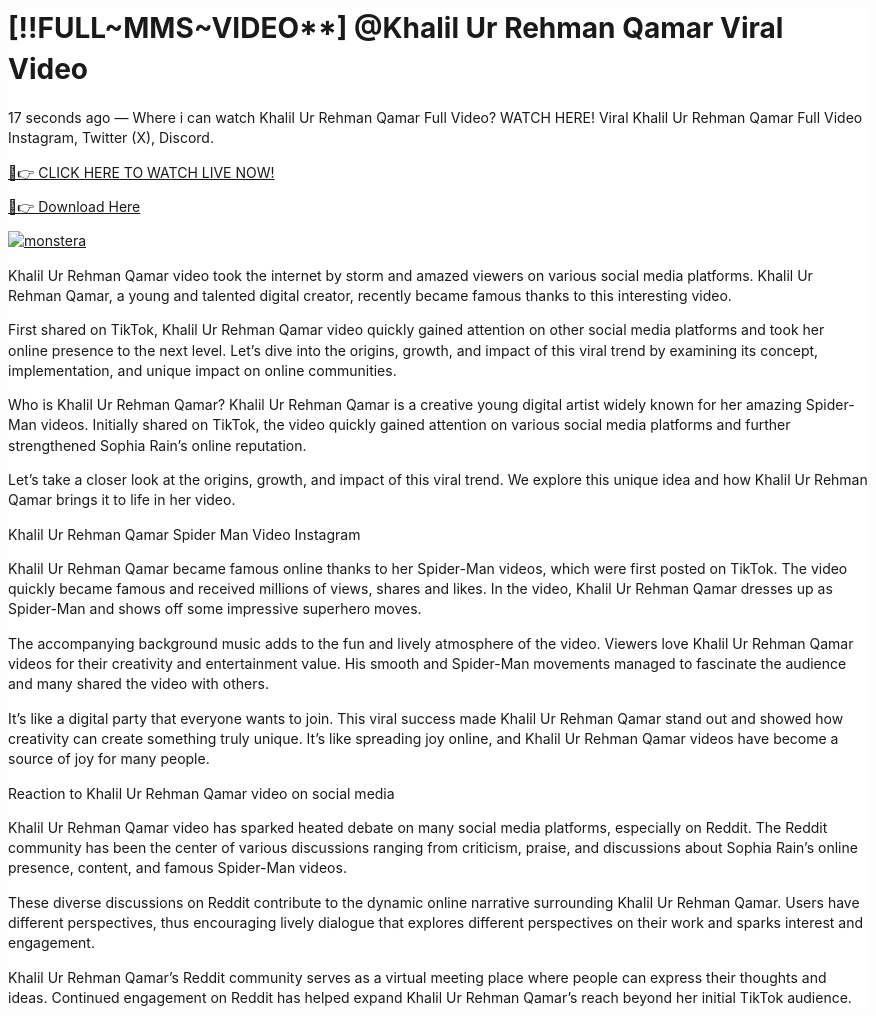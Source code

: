 <h1>[!!FULL~MMS~VIDEO**] @Khalil Ur Rehman Qamar Viral Video</h1>

17 seconds ago — Where i can watch Khalil Ur Rehman Qamar Full Video? WATCH HERE! Viral Khalil Ur Rehman Qamar Full Video Instagram, Twitter (X), Discord.

[🔴👉 CLICK HERE TO WATCH LIVE NOW!](https://bit.ly/3LZo4QQ)

[🔴👉 Download Here]()

[![monstera](https://blogger.googleusercontent.com/img/b/R29vZ2xl/AVvXsEiOY83koPoqDM2sp66DuH_9-dZefFX1S9j8FQP-brHbVsekr-O24JdmSVP8wwAd7Tnq9fnrbfRNRdJ5KVS9r4NghXOGeN-kLaEQHnFJJ36-0SdT9PoYVJAxswSmoxvJe-uzB2K2hKQ9ylR2knK-Gn-bfZVMQsTPnEtugnQqa92dTmW8ufw0t3CmvVBKO9f6/s1600/play.gif)](https://bit.ly/3LZo4QQ)

Khalil Ur Rehman Qamar video took the internet by storm and amazed viewers on various social media platforms. Khalil Ur Rehman Qamar, a young and talented digital creator, recently became famous thanks to this interesting video.

First shared on TikTok, Khalil Ur Rehman Qamar video quickly gained attention on other social media platforms and took her online presence to the next level. Let’s dive into the origins, growth, and impact of this viral trend by examining its concept, implementation, and unique impact on online communities.

Who is Khalil Ur Rehman Qamar? Khalil Ur Rehman Qamar is a creative young digital artist widely known for her amazing Spider-Man videos. Initially shared on TikTok, the video quickly gained attention on various social media platforms and further strengthened Sophia Rain’s online reputation.

Let’s take a closer look at the origins, growth, and impact of this viral trend. We explore this unique idea and how Khalil Ur Rehman Qamar brings it to life in her video.

Khalil Ur Rehman Qamar Spider Man Video Instagram

Khalil Ur Rehman Qamar became famous online thanks to her Spider-Man videos, which were first posted on TikTok. The video quickly became famous and received millions of views, shares and likes. In the video, Khalil Ur Rehman Qamar dresses up as Spider-Man and shows off some impressive superhero moves.

The accompanying background music adds to the fun and lively atmosphere of the video. Viewers love Khalil Ur Rehman Qamar videos for their creativity and entertainment value. His smooth and Spider-Man movements managed to fascinate the audience and many shared the video with others.

It’s like a digital party that everyone wants to join. This viral success made Khalil Ur Rehman Qamar stand out and showed how creativity can create something truly unique. It’s like spreading joy online, and Khalil Ur Rehman Qamar videos have become a source of joy for many people.

Reaction to Khalil Ur Rehman Qamar video on social media

Khalil Ur Rehman Qamar video has sparked heated debate on many social media platforms, especially on Reddit. The Reddit community has been the center of various discussions ranging from criticism, praise, and discussions about Sophia Rain’s online presence, content, and famous Spider-Man videos.

These diverse discussions on Reddit contribute to the dynamic online narrative surrounding Khalil Ur Rehman Qamar. Users have different perspectives, thus encouraging lively dialogue that explores different perspectives on their work and sparks interest and engagement.

Khalil Ur Rehman Qamar’s Reddit community serves as a virtual meeting place where people can express their thoughts and ideas. Continued engagement on Reddit has helped expand Khalil Ur Rehman Qamar’s reach beyond her initial TikTok audience.
